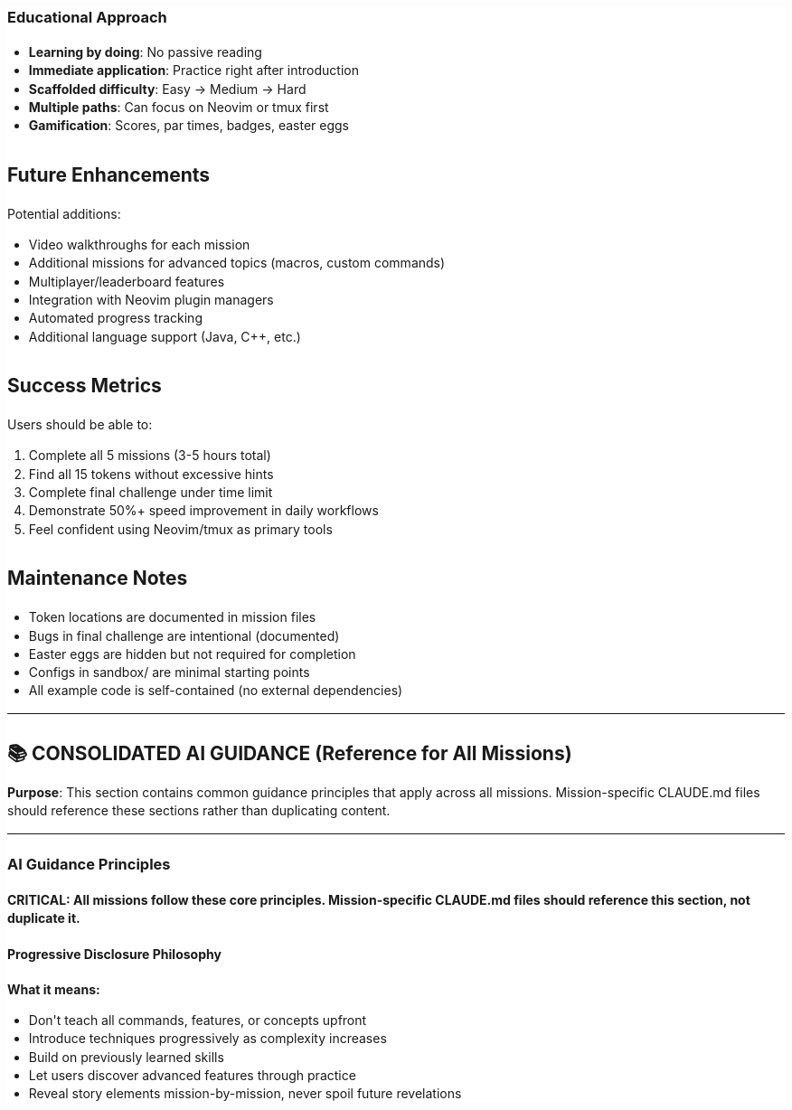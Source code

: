 ### Educational Approach
- **Learning by doing**: No passive reading
- **Immediate application**: Practice right after introduction
- **Scaffolded difficulty**: Easy → Medium → Hard
- **Multiple paths**: Can focus on Neovim or tmux first
- **Gamification**: Scores, par times, badges, easter eggs

## Future Enhancements

Potential additions:
- Video walkthroughs for each mission
- Additional missions for advanced topics (macros, custom commands)
- Multiplayer/leaderboard features
- Integration with Neovim plugin managers
- Automated progress tracking
- Additional language support (Java, C++, etc.)

## Success Metrics

Users should be able to:
1. Complete all 5 missions (3-5 hours total)
2. Find all 15 tokens without excessive hints
3. Complete final challenge under time limit
4. Demonstrate 50%+ speed improvement in daily workflows
5. Feel confident using Neovim/tmux as primary tools

## Maintenance Notes

- Token locations are documented in mission files
- Bugs in final challenge are intentional (documented)
- Easter eggs are hidden but not required for completion
- Configs in sandbox/ are minimal starting points
- All example code is self-contained (no external dependencies)

---

## 📚 CONSOLIDATED AI GUIDANCE (Reference for All Missions)

**Purpose**: This section contains common guidance principles that apply across all missions. Mission-specific CLAUDE.md files should reference these sections rather than duplicating content.

---

### AI Guidance Principles

**CRITICAL: All missions follow these core principles. Mission-specific CLAUDE.md files should reference this section, not duplicate it.**

#### Progressive Disclosure Philosophy

**What it means:**
- Don't teach all commands, features, or concepts upfront
- Introduce techniques progressively as complexity increases
- Build on previously learned skills
- Let users discover advanced features through practice
- Reveal story elements mission-by-mission, never spoil future revelations
